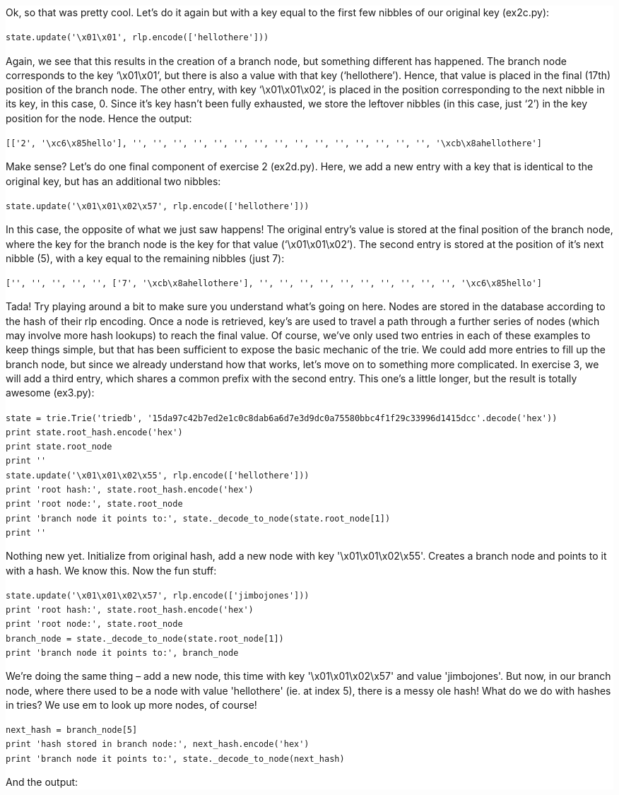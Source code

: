 Ok, so that was pretty cool. Let’s do it again but with a key equal to the first few nibbles of our original key (ex2c.py):

`state.update('\x01\x01', rlp.encode(['hellothere']))`

Again, we see that this results in the creation of a branch node, but something different has happened. The branch node corresponds to the key ‘\x01\x01’, but there is also a value with that key (‘hellothere’). Hence, that value is placed in the final (17th) position of the branch node. The other entry, with key ‘\x01\x01\x02’, is placed in the position corresponding to the next nibble in its key, in this case, 0. Since it’s key hasn’t been fully exhausted, we store the leftover nibbles (in this case, just ‘2’) in the key position for the node. Hence the output:
```
[['2', '\xc6\x85hello'], '', '', '', '', '', '', '', '', '', '', '', '', '', '', '', '\xcb\x8ahellothere']
```
Make sense? Let’s do one final component of exercise 2 (ex2d.py). Here, we add a new entry with a key that is identical to the original key, but has an additional two nibbles:
```
state.update('\x01\x01\x02\x57', rlp.encode(['hellothere']))
```
In this case, the opposite of what we just saw happens! The original entry’s value is stored at the final position of the branch node, where the key for the branch node is the key for that value (‘\x01\x01\x02’). The second entry is stored at the position of it’s next nibble (5), with a key equal to the remaining nibbles (just 7):
```
['', '', '', '', '', ['7', '\xcb\x8ahellothere'], '', '', '', '', '', '', '', '', '', '', '\xc6\x85hello']
```
Tada! Try playing around a bit to make sure you understand what’s going on here. Nodes are stored in the database according to the hash of their rlp encoding. Once a node is retrieved, key’s are used to travel a path through a further series of nodes (which may involve more hash lookups) to reach the final value. Of course, we’ve only used two entries in each of these examples to keep things simple, but that has been sufficient to expose the basic mechanic of the trie. We could add more entries to fill up the branch node, but since we already understand how that works, let’s move on to something more complicated. In exercise 3, we will add a third entry, which shares a common prefix with the second entry. This one’s a little longer, but the result is totally awesome (ex3.py):
```
state = trie.Trie('triedb', '15da97c42b7ed2e1c0c8dab6a6d7e3d9dc0a75580bbc4f1f29c33996d1415dcc'.decode('hex'))
print state.root_hash.encode('hex')
print state.root_node
print ''
state.update('\x01\x01\x02\x55', rlp.encode(['hellothere']))
print 'root hash:', state.root_hash.encode('hex')
print 'root node:', state.root_node
print 'branch node it points to:', state._decode_to_node(state.root_node[1])
print ''
```
Nothing new yet. Initialize from original hash, add a new node with key '\x01\x01\x02\x55'. Creates a branch node and points to it with a hash. We know this. Now the fun stuff:
```
state.update('\x01\x01\x02\x57', rlp.encode(['jimbojones']))
print 'root hash:', state.root_hash.encode('hex')
print 'root node:', state.root_node
branch_node = state._decode_to_node(state.root_node[1])
print 'branch node it points to:', branch_node
```
We’re doing the same thing – add a new node, this time with key '\x01\x01\x02\x57' and value 'jimbojones'. But now, in our branch node, where there used to be a node with value 'hellothere' (ie. at index 5), there is a messy ole hash! What do we do with hashes in tries? We use em to look up more nodes, of course!
```
next_hash = branch_node[5]
print 'hash stored in branch node:', next_hash.encode('hex')
print 'branch node it points to:', state._decode_to_node(next_hash)
```
And the output: